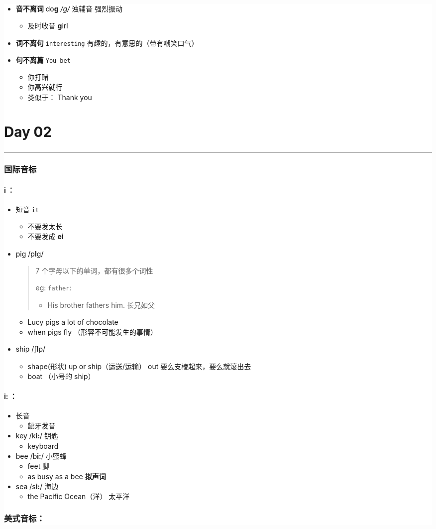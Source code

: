 - **音不离词**   do**g**  */g/*  浊辅音 强烈振动

  - 及时收音 **g**irl

- **词不离句**  `interesting`  有趣的，有意思的（带有嘲笑口气）

- **句不离篇**  `You bet`

  - 你打赌
  - 你高兴就行 
  - 类似于：  Thank you

  

# Day 02

------

### 国际音标 

#### **i** ：

- 短音  `it`
  - 不要发太长
  - 不要发成 **ei**

- pig /p**I**g/

  > 7 个字母以下的单词，都有很多个词性
  >
  > eg: `father`: 
  >
  > - His brother fathers him.  长兄如父

  - Lucy pigs a lot of chocolate
  - when pigs fly （形容不可能发生的事情）

- ship /ʃ**I**p/

  - shape(形状) up or ship（运送/运输） out    要么支棱起来，要么就滚出去
  - boat （小号的 ship）

#### **i:** ：

- 长音
  - 龇牙发音
- key /k**i:**/ 钥匙
  - keyboard
- bee /b**i:**/ 小蜜蜂
  - feet 脚
  - as busy as a bee **拟声词**
- sea /s**i:**/ 海边
  - the Pacific Ocean（洋） 太平洋



### 美式音标：
